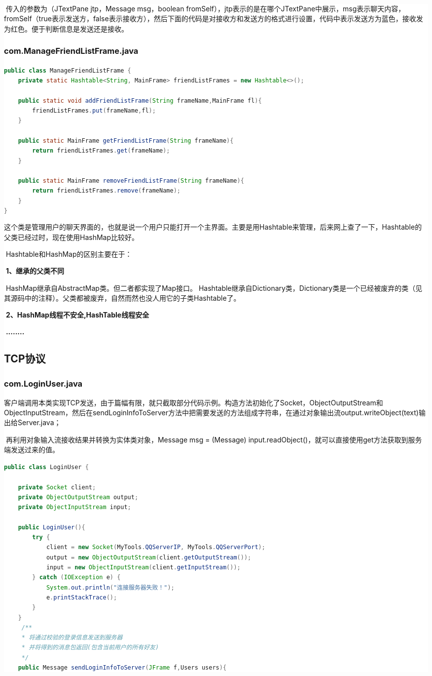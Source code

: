 ​	传入的参数为（JTextPane jtp，Message msg，boolean fromSelf），jtp表示的是在哪个JTextPane中展示，msg表示聊天内容，fromSelf（true表示发送方，false表示接收方），然后下面的代码是对接收方和发送方的格式进行设置，代码中表示发送方为蓝色，接收发为红色。便于判断信息是发送还是接收。

### com.ManageFriendListFrame.java

```java
public class ManageFriendListFrame {
    private static Hashtable<String, MainFrame> friendListFrames = new Hashtable<>();

    public static void addFriendListFrame(String frameName,MainFrame fl){
        friendListFrames.put(frameName,fl);
    }

    public static MainFrame getFriendListFrame(String frameName){
        return friendListFrames.get(frameName);
    }

    public static MainFrame removeFriendListFrame(String frameName){
        return friendListFrames.remove(frameName);
    }
}
```

​	这个类是管理用户的聊天界面的，也就是说一个用户只能打开一个主界面。主要是用Hashtable来管理，后来网上查了一下，Hashtable的父类已经过时，现在使用HashMap比较好。

​	Hashtable和HashMap的区别主要在于：

​	**1、继承的父类不同**

​	HashMap继承自AbstractMap类。但二者都实现了Map接口。
​	Hashtable继承自Dictionary类，Dictionary类是一个已经被废弃的类（见其源码中的注释）。父类都被废弃，自然而然也没人用它的子类Hashtable了。

​	**2、HashMap线程不安全,HashTable线程安全**

​	**........**

## TCP协议

### com.LoginUser.java

​	客户端调用本类实现TCP发送，由于篇幅有限，就只截取部分代码示例。构造方法初始化了Socket，ObjectOutputStream和ObjectInputStream，然后在sendLoginInfoToServer方法中把需要发送的方法组成字符串，在通过对象输出流output.writeObject(text)输出给Server.java；

​	再利用对象输入流接收结果并转换为实体类对象，Message msg = (Message) input.readObject()，就可以直接使用get方法获取到服务端发送过来的值。

```java
public class LoginUser {

    private Socket client;
    private ObjectOutputStream output;
    private ObjectInputStream input;

    public LoginUser(){
        try {
            client = new Socket(MyTools.QQServerIP, MyTools.QQServerPort);
            output = new ObjectOutputStream(client.getOutputStream());
            input = new ObjectInputStream(client.getInputStream());
        } catch (IOException e) {
            System.out.println("连接服务器失败！");
            e.printStackTrace();
        }
    }
     /**
     * 将通过校验的登录信息发送到服务器
     * 并将得到的消息包返回(包含当前用户的所有好友)
     */
    public Message sendLoginInfoToServer(JFrame f,Users users){
```